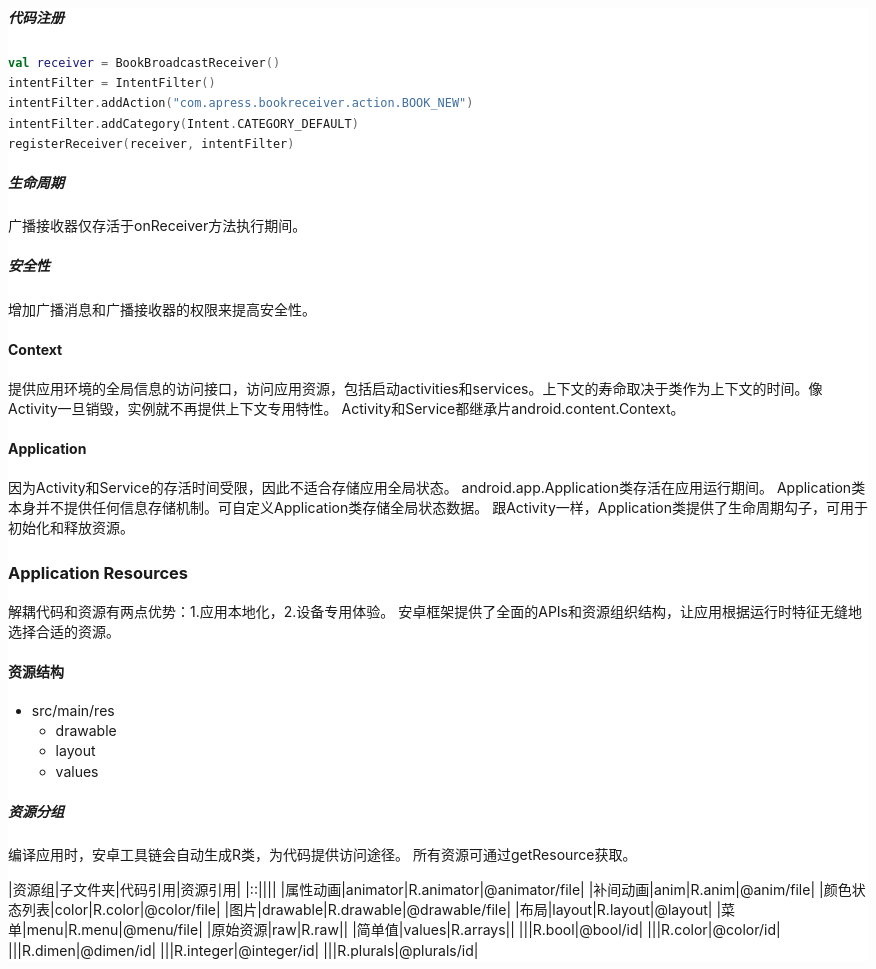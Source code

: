 ##### 代码注册
``` kotlin
val receiver = BookBroadcastReceiver()
intentFilter = IntentFilter()
intentFilter.addAction("com.apress.bookreceiver.action.BOOK_NEW")
intentFilter.addCategory(Intent.CATEGORY_DEFAULT)
registerReceiver(receiver, intentFilter)
```

##### 生命周期
广播接收器仅存活于onReceiver方法执行期间。

##### 安全性
增加广播消息和广播接收器的权限来提高安全性。

#### Context
提供应用环境的全局信息的访问接口，访问应用资源，包括启动activities和services。上下文的寿命取决于类作为上下文的时间。像Activity一旦销毁，实例就不再提供上下文专用特性。
Activity和Service都继承片android.content.Context。

#### Application
因为Activity和Service的存活时间受限，因此不适合存储应用全局状态。
android.app.Application类存活在应用运行期间。
Application类本身并不提供任何信息存储机制。可自定义Application类存储全局状态数据。
跟Activity一样，Application类提供了生命周期勾子，可用于初始化和释放资源。

### Application Resources
解耦代码和资源有两点优势：1.应用本地化，2.设备专用体验。
安卓框架提供了全面的APIs和资源组织结构，让应用根据运行时特征无缝地选择合适的资源。

#### 资源结构
* src/main/res
	* drawable
	* layout
	* values
##### 资源分组
编译应用时，安卓工具链会自动生成R类，为代码提供访问途径。
所有资源可通过getResource获取。

|资源组|子文件夹|代码引用|资源引用|
|::||||
|属性动画|animator|R.animator|@animator/file|
|补间动画|anim|R.anim|@anim/file|
|颜色状态列表|color|R.color|@color/file|
|图片|drawable|R.drawable|@drawable/file|
|布局|layout|R.layout|@layout|
|菜单|menu|R.menu|@menu/file|
|原始资源|raw|R.raw||
|简单值|values|R.arrays||
|||R.bool|@bool/id|
|||R.color|@color/id|
|||R.dimen|@dimen/id|
|||R.integer|@integer/id|
|||R.plurals|@plurals/id|